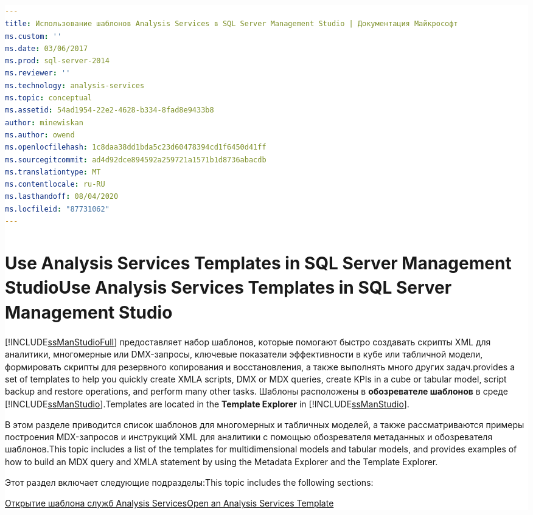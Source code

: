 ```yaml
---
title: Использование шаблонов Analysis Services в SQL Server Management Studio | Документация Майкрософт
ms.custom: ''
ms.date: 03/06/2017
ms.prod: sql-server-2014
ms.reviewer: ''
ms.technology: analysis-services
ms.topic: conceptual
ms.assetid: 54ad1954-22e2-4628-b334-8fad8e9433b8
author: minewiskan
ms.author: owend
ms.openlocfilehash: 1c8daa38dd1bda5c23d60478394cd1f6450d41ff
ms.sourcegitcommit: ad4d92dce894592a259721a1571b1d8736abacdb
ms.translationtype: MT
ms.contentlocale: ru-RU
ms.lasthandoff: 08/04/2020
ms.locfileid: "87731062"
---
```

# <a name="use-analysis-services-templates-in-sql-server-management-studio"></a><span data-ttu-id="35bd7-102">Use Analysis Services Templates in SQL Server Management Studio</span><span class="sxs-lookup"><span data-stu-id="35bd7-102">Use Analysis Services Templates in SQL Server Management Studio</span></span>
  [!INCLUDE[ssManStudioFull](../../includes/ssmanstudiofull-md.md)] <span data-ttu-id="35bd7-103">предоставляет набор шаблонов, которые помогают быстро создавать скрипты XML для аналитики, многомерные или DMX-запросы, ключевые показатели эффективности в кубе или табличной модели, формировать скрипты для резервного копирования и восстановления, а также выполнять много других задач.</span><span class="sxs-lookup"><span data-stu-id="35bd7-103">provides a set of templates to help you quickly create XMLA scripts, DMX or MDX queries, create KPIs in a cube or tabular model, script backup and restore operations, and perform many other tasks.</span></span> <span data-ttu-id="35bd7-104">Шаблоны расположены в **обозревателе шаблонов** в среде [!INCLUDE[ssManStudio](../../includes/ssmanstudio-md.md)].</span><span class="sxs-lookup"><span data-stu-id="35bd7-104">Templates are located in the **Template Explorer** in [!INCLUDE[ssManStudio](../../includes/ssmanstudio-md.md)].</span></span>

 <span data-ttu-id="35bd7-105">В этом разделе приводится список шаблонов для многомерных и табличных моделей, а также рассматриваются примеры построения MDX-запросов и инструкций XML для аналитики с помощью обозревателя метаданных и обозревателя шаблонов.</span><span class="sxs-lookup"><span data-stu-id="35bd7-105">This topic includes a list of the templates for multidimensional models and tabular models, and provides examples of how to build an MDX query and XMLA statement by using the Metadata Explorer and the Template Explorer.</span></span>

 <span data-ttu-id="35bd7-106">Этот раздел включает следующие подразделы:</span><span class="sxs-lookup"><span data-stu-id="35bd7-106">This topic includes the following sections:</span></span>

 [<span data-ttu-id="35bd7-107">Открытие шаблона служб Analysis Services</span><span class="sxs-lookup"><span data-stu-id="35bd7-107">Open an Analysis Services Template</span></span>](#bkmk_usingTE)
